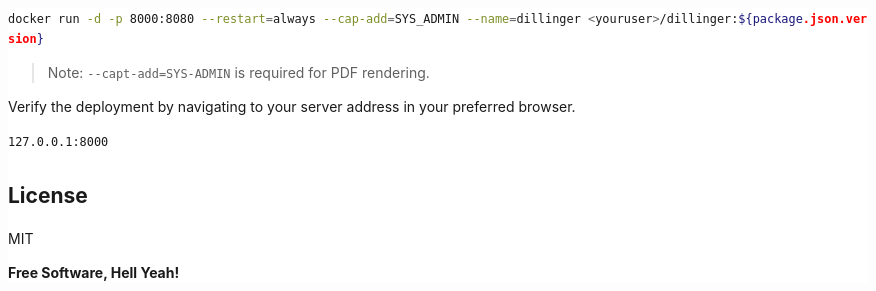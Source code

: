```sh
docker run -d -p 8000:8080 --restart=always --cap-add=SYS_ADMIN --name=dillinger <youruser>/dillinger:${package.json.version}
```

> Note: `--capt-add=SYS-ADMIN` is required for PDF rendering.

Verify the deployment by navigating to your server address in
your preferred browser.

```sh
127.0.0.1:8000
```

## License

MIT

**Free Software, Hell Yeah!**

[//]: # (These are reference links used in the body of this note and get stripped out when the markdown processor does its job. There is no need to format nicely because it shouldn't be seen. Thanks SO - http://stackoverflow.com/questions/4823468/store-comments-in-markdown-syntax)

   [Dendrowen's Blobifier]: <https://github.com/Dendrowen/Blobifier>
   [ImSundee's Turtleblobifier]: https://github.com/ImSundee/Turtleblobifier
   [Armored Turtle's AT Brush]: https://github.com/ArmoredTurtle/AFC-Accessories/tree/main/AT_Brush
   [AFC-Accessories]: https://github.com/ArmoredTurtle/AFC-Accessories
   [mount_lower.stl]: https://github.com/ArmoredTurtle/AFC-Accessories/blob/main/AT_Brush/STLs/mount_lower.stl
   [mount_upper.stl]: https://github.com/ArmoredTurtle/AFC-Accessories/blob/main/AT_Brush/STLs/mount_upper.stl
   [here]:<https://docs.vorondesign.com/sourcing.html#print-settings>
   [AT Brush Manual]: https://www.armoredturtle.xyz/manual.html?manual=at_brush&step=1
   
   
   [git-repo-url]: <https://github.com/joemccann/dillinger.git>
   [john gruber]: <http://daringfireball.net>
   [df1]: <http://daringfireball.net/projects/markdown/>
   [markdown-it]: <https://github.com/markdown-it/markdown-it>
   [Ace Editor]: <http://ace.ajax.org>
   [node.js]: <http://nodejs.org>
   [Twitter Bootstrap]: <http://twitter.github.com/bootstrap/>
   [jQuery]: <http://jquery.com>
   [@tjholowaychuk]: <http://twitter.com/tjholowaychuk>
   [express]: <http://expressjs.com>
   [AngularJS]: <http://angularjs.org>
   [Gulp]: <http://gulpjs.com>

   [PlDb]: <https://github.com/joemccann/dillinger/tree/master/plugins/dropbox/README.md>
   [PlGh]: <https://github.com/joemccann/dillinger/tree/master/plugins/github/README.md>
   [PlGd]: <https://github.com/joemccann/dillinger/tree/master/plugins/googledrive/README.md>
   [PlOd]: <https://github.com/joemccann/dillinger/tree/master/plugins/onedrive/README.md>
   [PlMe]: <https://github.com/joemccann/dillinger/tree/master/plugins/medium/README.md>
   [PlGa]: <https://github.com/RahulHP/dillinger/blob/master/plugins/googleanalytics/README.md>
